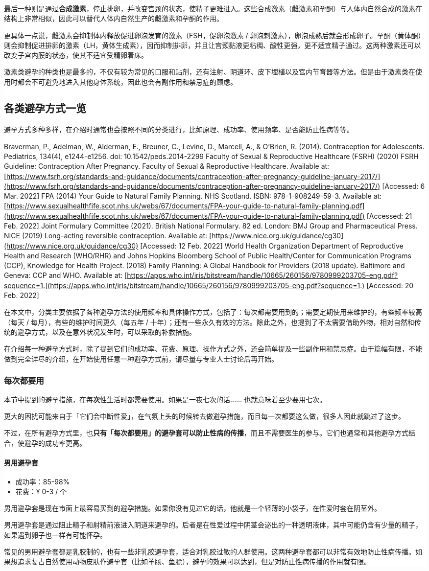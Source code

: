 最后一种则是通过**合成激素**，停止排卵，并改变宫颈的状态，使精子更难进入。这些合成激素（雌激素和孕酮）与人体内自然合成的激素在结构上非常相似，因此可以替代人体内自然生产的雌激素和孕酮的作用。

更具体一点说，雌激素会抑制体内释放促进卵泡发育的激素（FSH，促卵泡激素 / 卵泡刺激素），卵泡成熟后就会形成卵子。孕酮（黄体酮）则会抑制促进排卵的激素（LH，黄体生成素），因而抑制排卵，并且让宫颈黏液更粘稠、酸性更强，更不适宜精子通过。这两种激素还可以改变子宫内膜的状态，使其不适宜受精卵着床。

激素类避孕的种类也是最多的，不仅有较为常见的口服和贴剂，还有注射、阴道环、皮下埋植以及宫内节育器等方法。但是由于激素类在使用时都会不可避免地进入其他身体系统，因此也会有副作用和禁忌症的顾虑。

各类避孕方式一览
--------

避孕方式多种多样，在介绍时通常也会按照不同的分类进行，比如原理、成功率、使用频率、是否能防止性病等等。

Braverman, P., Adelman, W., Alderman, E., Breuner, C., Levine, D., Marcell, A., & O’Brien, R. (2014). Contraception for Adolescents. Pediatrics, 134(4), e1244-e1256. doi: 10.1542/peds.2014-2299 Faculty of Sexual & Reproductive Healthcare (FSRH) (2020) FSRH Guideline: Contraception After Pregnancy. Faculty of Sexual & Reproductive Healthcare. Available at: [https://www.fsrh.org/standards-and-guidance/documents/contraception-after-pregnancy-guideline-january-2017/](https://www.fsrh.org/standards-and-guidance/documents/contraception-after-pregnancy-guideline-january-2017/) [Accessed: 6 Mar. 2022] FPA (2014) Your Guide to Natural Family Planning. NHS Scotland. ISBN: 978-1-908249-59-3. Available at: [https://www.sexualhealthfife.scot.nhs.uk/webs/67/documents/FPA-your-guide-to-natural-family-planning.pdf](https://www.sexualhealthfife.scot.nhs.uk/webs/67/documents/FPA-your-guide-to-natural-family-planning.pdf) [Accessed: 21 Feb. 2022] Joint Formulary Committee (2021). British National Formulary. 82 ed. London: BMJ Group and Pharmaceutical Press. NICE (2019) Long-acting reversible contraception. Available at: [https://www.nice.org.uk/guidance/cg30](https://www.nice.org.uk/guidance/cg30) [Accessed: 12 Feb. 2022] World Health Organization Department of Reproductive Health and Research (WHO/RHR) and Johns Hopkins Bloomberg School of Public Health/Center for Communication Programs (CCP), Knowledge for Health Project. (2018) Family Planning: A Global Handbook for Providers (2018 update). Baltimore and Geneva: CCP and WHO. Available at: [https://apps.who.int/iris/bitstream/handle/10665/260156/9780999203705-eng.pdf?sequence=1.](https://apps.who.int/iris/bitstream/handle/10665/260156/9780999203705-eng.pdf?sequence=1.) [Accessed: 20 Feb. 2022]

在本文中，分类主要依据了各种避孕方法的使用频率和具体操作方式，包括了：每次都需要用到的；需要定期使用来维护的，有些频率较高（每天 / 每月），有些的维护时间更久（每五年 / 十年）；还有一些永久有效的方法。除此之外，也提到了不太需要借助外物，相对自然和传统的避孕方式，以及在意外状况发生时，可以采取的补救措施。

在介绍每一种避孕方式时，除了提到它们的成功率、花费、原理、操作方式之外，还会简单提及一些副作用和禁忌症。由于篇幅有限，不能做到完全详尽的介绍，在开始使用任意一种避孕方式前，请尽量与专业人士讨论后再开始。

### 每次都要用

本节中提到的避孕措施，在每**次**性生活时都需要使用。如果是一夜七次的话…… 也就意味着至少要用七次。

更大的困扰可能来自于「它们会中断性爱」，在气氛上头的时候转去做避孕措施，而且每一次都要这么做，很多人因此就跳过了这步。

不过，在所有避孕方式里，也**只有「每次都要用」的避孕套可以防止性病的传播**，而且不需要医生的参与。它们也通常和其他避孕方式结合，使避孕的成功率更高。

#### 男用避孕套

*   成功率：85-98%
*   花费：¥ 0-3 / 个

男用避孕套是现在市面上最容易买到的避孕措施。如果你没有见过它的话，他就是一个轻薄的小袋子，在性爱时套在阴茎外。

男用避孕套是通过阻止精子和射精前液进入阴道来避孕的。后者是在性爱过程中阴茎会泌出的一种透明液体，其中可能仍含有少量的精子，如果遇到卵子也一样有可能怀孕。

常见的男用避孕套都是乳胶制的，也有一些非乳胶避孕套，适合对乳胶过敏的人群使用。这两种避孕套都可以非常有效地防止性病传播。如果想追求复古自然使用动物皮肤作避孕套（比如羊肠、鱼膘），避孕的效果可以达到，但是对防止性病传播的作用就有限。
